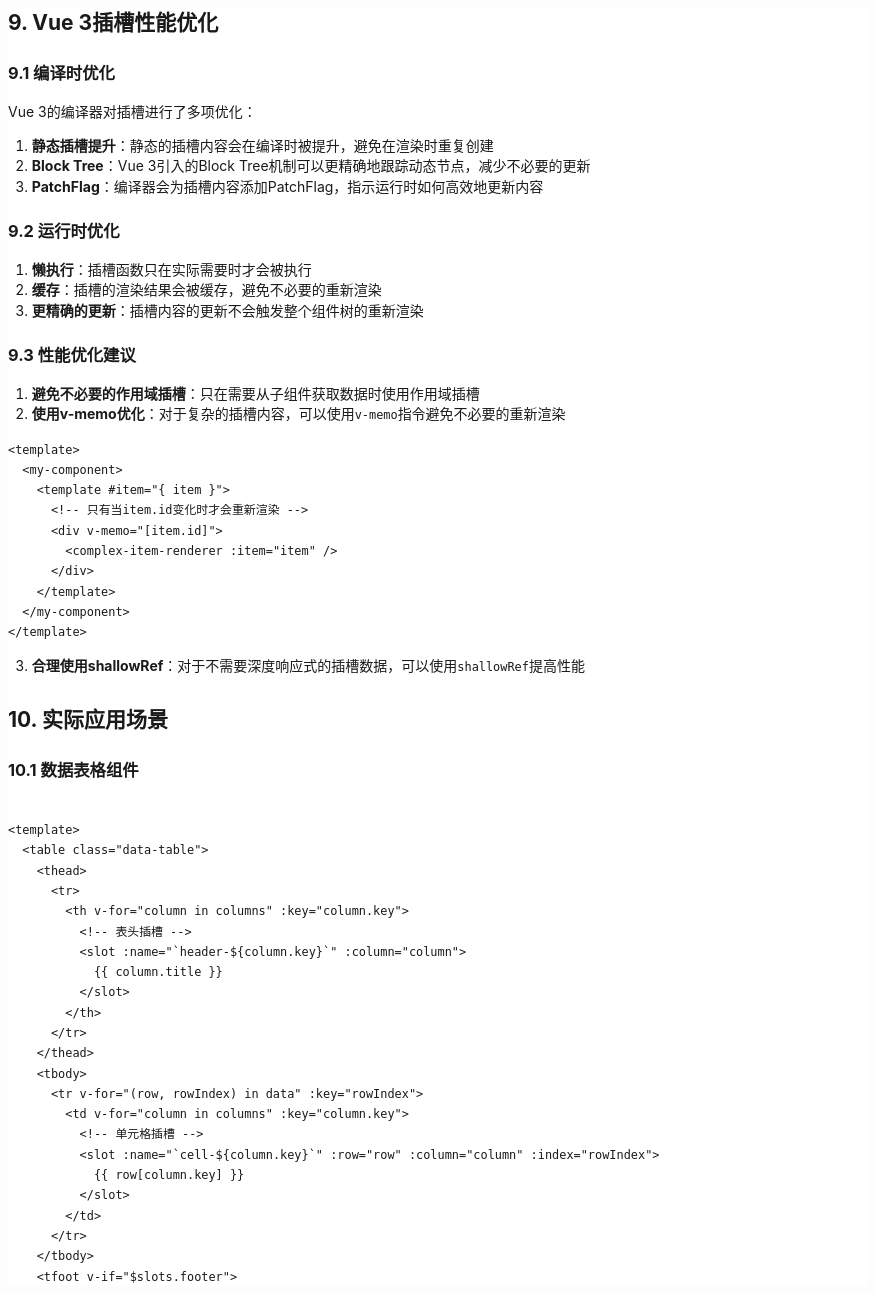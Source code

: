 ## 9. Vue 3插槽性能优化

### 9.1 编译时优化

Vue 3的编译器对插槽进行了多项优化：

1. **静态插槽提升**：静态的插槽内容会在编译时被提升，避免在渲染时重复创建
2. **Block Tree**：Vue 3引入的Block Tree机制可以更精确地跟踪动态节点，减少不必要的更新
3. **PatchFlag**：编译器会为插槽内容添加PatchFlag，指示运行时如何高效地更新内容

### 9.2 运行时优化

1. **懒执行**：插槽函数只在实际需要时才会被执行
2. **缓存**：插槽的渲染结果会被缓存，避免不必要的重新渲染
3. **更精确的更新**：插槽内容的更新不会触发整个组件树的重新渲染

### 9.3 性能优化建议

1. **避免不必要的作用域插槽**：只在需要从子组件获取数据时使用作用域插槽
2. **使用v-memo优化**：对于复杂的插槽内容，可以使用`v-memo`指令避免不必要的重新渲染

```vue
<template>
  <my-component>
    <template #item="{ item }">
      <!-- 只有当item.id变化时才会重新渲染 -->
      <div v-memo="[item.id]">
        <complex-item-renderer :item="item" />
      </div>
    </template>
  </my-component>
</template>
```

3. **合理使用shallowRef**：对于不需要深度响应式的插槽数据，可以使用`shallowRef`提高性能

## 10. 实际应用场景

### 10.1 数据表格组件

```vue

<template>
  <table class="data-table">
    <thead>
      <tr>
        <th v-for="column in columns" :key="column.key">
          <!-- 表头插槽 -->
          <slot :name="`header-${column.key}`" :column="column">
            {{ column.title }}
          </slot>
        </th>
      </tr>
    </thead>
    <tbody>
      <tr v-for="(row, rowIndex) in data" :key="rowIndex">
        <td v-for="column in columns" :key="column.key">
          <!-- 单元格插槽 -->
          <slot :name="`cell-${column.key}`" :row="row" :column="column" :index="rowIndex">
            {{ row[column.key] }}
          </slot>
        </td>
      </tr>
    </tbody>
    <tfoot v-if="$slots.footer">
```
